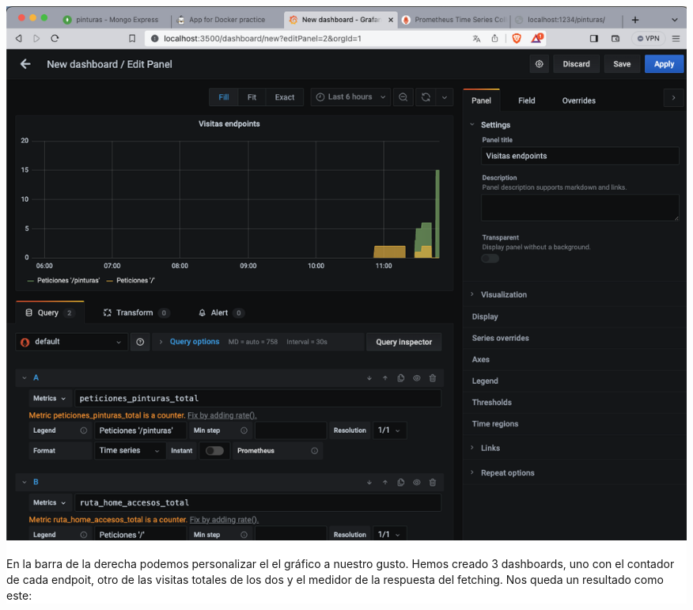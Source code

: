 ![Creación dashboard](./imagenes-readme/image-3.png)

En la barra de la derecha podemos personalizar el el gráfico a nuestro gusto.
Hemos creado 3 dashboards, uno con el contador de cada endpoit, otro de las visitas totales de los dos y el medidor de la respuesta del fetching. Nos queda un resultado como este:
